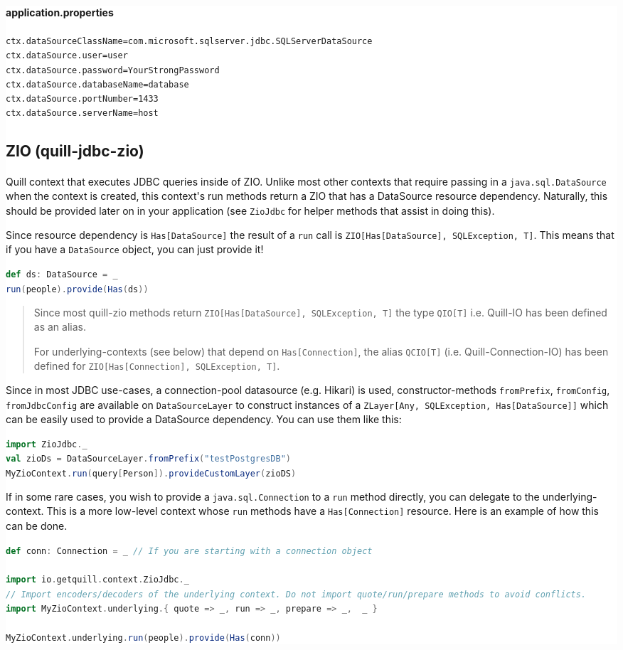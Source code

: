 
#### application.properties
```
ctx.dataSourceClassName=com.microsoft.sqlserver.jdbc.SQLServerDataSource
ctx.dataSource.user=user
ctx.dataSource.password=YourStrongPassword
ctx.dataSource.databaseName=database
ctx.dataSource.portNumber=1433
ctx.dataSource.serverName=host
```

## ZIO (quill-jdbc-zio)

Quill context that executes JDBC queries inside of ZIO. Unlike most other contexts
that require passing in a `java.sql.DataSource` when the context is created, this context's
run methods return a ZIO that has a DataSource resource dependency.
Naturally, this should be provided later on in your application
(see `ZioJdbc` for helper methods that assist in doing this).

Since resource dependency is `Has[DataSource]` the result of a `run` call is `ZIO[Has[DataSource], SQLException, T]`.
This means that if you have a `DataSource` object, you can just provide it!

```scala
def ds: DataSource = _
run(people).provide(Has(ds))
```

> Since most quill-zio methods return `ZIO[Has[DataSource], SQLException, T]`
> the type `QIO[T]` i.e. Quill-IO has been defined as an alias.
>
> For underlying-contexts (see below) that depend on `Has[Connection]`,
> the alias `QCIO[T]` (i.e. Quill-Connection-IO) has been defined
> for `ZIO[Has[Connection], SQLException, T]`.

Since in most JDBC use-cases, a connection-pool datasource (e.g. Hikari) is used,
constructor-methods `fromPrefix`, `fromConfig`, `fromJdbcConfig` are available on
`DataSourceLayer` to construct instances of a `ZLayer[Any, SQLException, Has[DataSource]]`
which can be easily used to provide a DataSource dependency.
You can use them like this:
```scala
import ZioJdbc._
val zioDs = DataSourceLayer.fromPrefix("testPostgresDB")
MyZioContext.run(query[Person]).provideCustomLayer(zioDS)
```

If in some rare cases, you wish to provide a `java.sql.Connection` to a `run` method directly, you can delegate
to the underlying-context. This is a more low-level context whose `run` methods have a `Has[Connection]` resource.
Here is an example of how this can be done.

```scala
def conn: Connection = _ // If you are starting with a connection object

import io.getquill.context.ZioJdbc._
// Import encoders/decoders of the underlying context. Do not import quote/run/prepare methods to avoid conflicts.
import MyZioContext.underlying.{ quote => _, run => _, prepare => _,  _ }

MyZioContext.underlying.run(people).provide(Has(conn))
```
